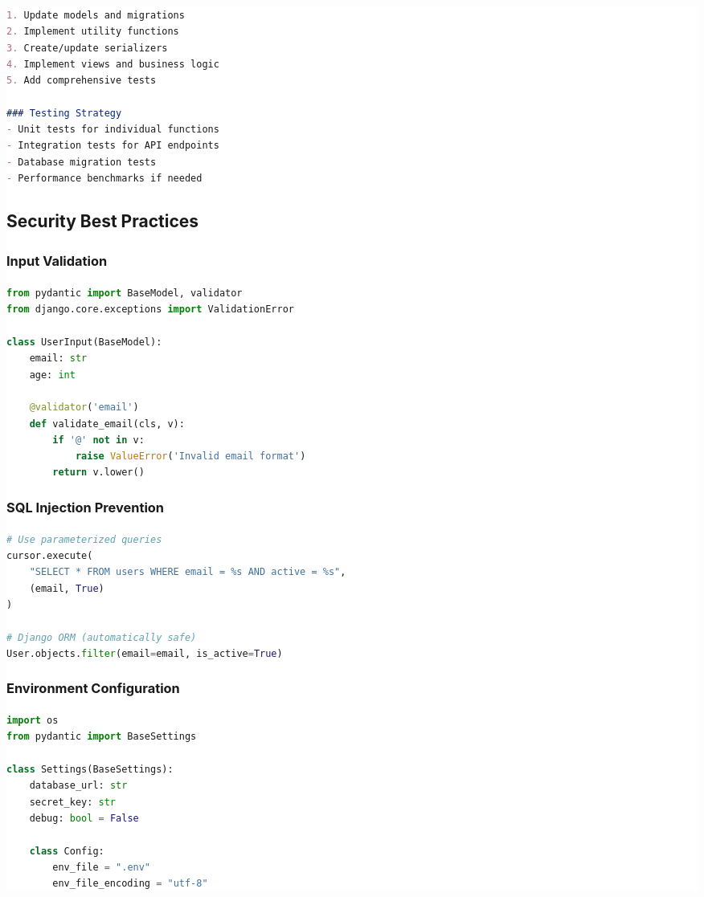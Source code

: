 ```markdown
1. Update models and migrations
2. Implement utility functions
3. Create/update serializers
4. Implement views and business logic
5. Add comprehensive tests

### Testing Strategy
- Unit tests for individual functions
- Integration tests for API endpoints
- Database migration tests
- Performance benchmarks if needed
```

## Security Best Practices

### Input Validation
```python
from pydantic import BaseModel, validator
from django.core.exceptions import ValidationError

class UserInput(BaseModel):
    email: str
    age: int
    
    @validator('email')
    def validate_email(cls, v):
        if '@' not in v:
            raise ValueError('Invalid email format')
        return v.lower()
```

### SQL Injection Prevention
```python
# Use parameterized queries
cursor.execute(
    "SELECT * FROM users WHERE email = %s AND active = %s",
    (email, True)
)

# Django ORM (automatically safe)
User.objects.filter(email=email, is_active=True)
```

### Environment Configuration
```python
import os
from pydantic import BaseSettings

class Settings(BaseSettings):
    database_url: str
    secret_key: str
    debug: bool = False
    
    class Config:
        env_file = ".env"
        env_file_encoding = "utf-8"
```
